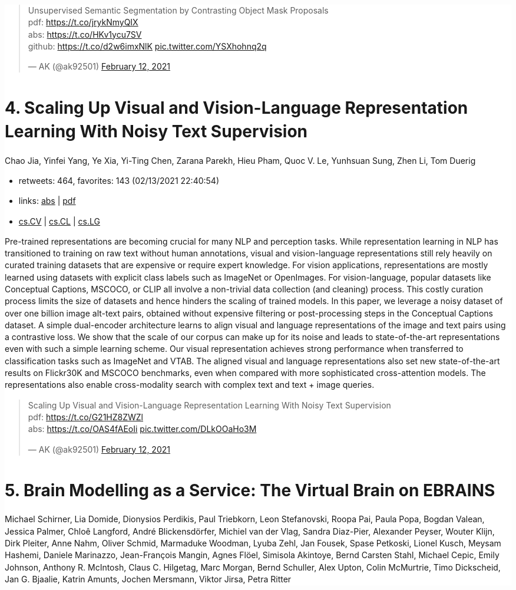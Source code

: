 <blockquote class="twitter-tweet"><p lang="en" dir="ltr">Unsupervised Semantic Segmentation by Contrasting Object Mask Proposals<br>pdf: <a href="https://t.co/jrykNmyQIX">https://t.co/jrykNmyQIX</a><br>abs: <a href="https://t.co/HKv1ycu7SV">https://t.co/HKv1ycu7SV</a><br>github: <a href="https://t.co/d2w6imxNlK">https://t.co/d2w6imxNlK</a> <a href="https://t.co/YSXhohnq2q">pic.twitter.com/YSXhohnq2q</a></p>&mdash; AK (@ak92501) <a href="https://twitter.com/ak92501/status/1360079945796567045?ref_src=twsrc%5Etfw">February 12, 2021</a></blockquote>
<script async src="https://platform.twitter.com/widgets.js" charset="utf-8"></script>




# 4. Scaling Up Visual and Vision-Language Representation Learning With Noisy  Text Supervision

Chao Jia, Yinfei Yang, Ye Xia, Yi-Ting Chen, Zarana Parekh, Hieu Pham, Quoc V. Le, Yunhsuan Sung, Zhen Li, Tom Duerig

- retweets: 464, favorites: 143 (02/13/2021 22:40:54)

- links: [abs](https://arxiv.org/abs/2102.05918) | [pdf](https://arxiv.org/pdf/2102.05918)
- [cs.CV](https://arxiv.org/list/cs.CV/recent) | [cs.CL](https://arxiv.org/list/cs.CL/recent) | [cs.LG](https://arxiv.org/list/cs.LG/recent)

Pre-trained representations are becoming crucial for many NLP and perception tasks. While representation learning in NLP has transitioned to training on raw text without human annotations, visual and vision-language representations still rely heavily on curated training datasets that are expensive or require expert knowledge. For vision applications, representations are mostly learned using datasets with explicit class labels such as ImageNet or OpenImages. For vision-language, popular datasets like Conceptual Captions, MSCOCO, or CLIP all involve a non-trivial data collection (and cleaning) process. This costly curation process limits the size of datasets and hence hinders the scaling of trained models. In this paper, we leverage a noisy dataset of over one billion image alt-text pairs, obtained without expensive filtering or post-processing steps in the Conceptual Captions dataset. A simple dual-encoder architecture learns to align visual and language representations of the image and text pairs using a contrastive loss. We show that the scale of our corpus can make up for its noise and leads to state-of-the-art representations even with such a simple learning scheme. Our visual representation achieves strong performance when transferred to classification tasks such as ImageNet and VTAB. The aligned visual and language representations also set new state-of-the-art results on Flickr30K and MSCOCO benchmarks, even when compared with more sophisticated cross-attention models. The representations also enable cross-modality search with complex text and text + image queries.

<blockquote class="twitter-tweet"><p lang="en" dir="ltr">Scaling Up Visual and Vision-Language Representation Learning With Noisy Text Supervision<br>pdf: <a href="https://t.co/G21HZ8ZWZl">https://t.co/G21HZ8ZWZl</a><br>abs: <a href="https://t.co/OAS4fAEoIi">https://t.co/OAS4fAEoIi</a> <a href="https://t.co/DLkOOaHo3M">pic.twitter.com/DLkOOaHo3M</a></p>&mdash; AK (@ak92501) <a href="https://twitter.com/ak92501/status/1360059261624197123?ref_src=twsrc%5Etfw">February 12, 2021</a></blockquote>
<script async src="https://platform.twitter.com/widgets.js" charset="utf-8"></script>




# 5. Brain Modelling as a Service: The Virtual Brain on EBRAINS

Michael Schirner, Lia Domide, Dionysios Perdikis, Paul Triebkorn, Leon Stefanovski, Roopa Pai, Paula Popa, Bogdan Valean, Jessica Palmer, Chloê Langford, André Blickensdörfer, Michiel van der Vlag, Sandra Diaz-Pier, Alexander Peyser, Wouter Klijn, Dirk Pleiter, Anne Nahm, Oliver Schmid, Marmaduke Woodman, Lyuba Zehl, Jan Fousek, Spase Petkoski, Lionel Kusch, Meysam Hashemi, Daniele Marinazzo, Jean-François Mangin, Agnes Flöel, Simisola Akintoye, Bernd Carsten Stahl, Michael Cepic, Emily Johnson, Anthony R. McIntosh, Claus C. Hilgetag, Marc Morgan, Bernd Schuller, Alex Upton, Colin McMurtrie, Timo Dickscheid, Jan G. Bjaalie, Katrin Amunts, Jochen Mersmann, Viktor Jirsa, Petra Ritter
